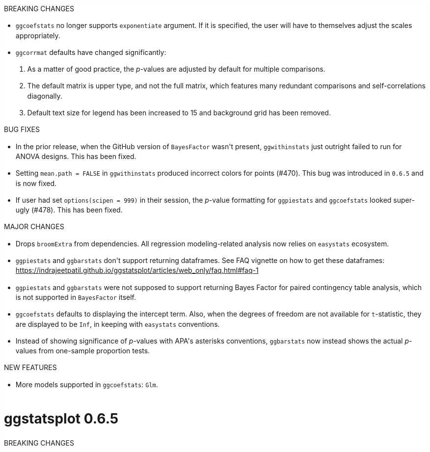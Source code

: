 BREAKING CHANGES

  - `ggcoefstats` no longer supports `exponentiate` argument. If it is
    specified, the user will have to themselves adjust the scales
    appropriately.

  - `ggcorrmat` defaults have changed significantly:

    1. As a matter of good practice, the *p*-values are adjusted by default for
       multiple comparisons.

    2. The default matrix is upper type, and not the full matrix, which features
       many redundant comparisons and self-correlations diagonally.

    3. Default text size for legend has been increased to 15 and background grid
       has been removed.

BUG FIXES

  - In the prior release, when the GitHub version of `BayesFactor` wasn't
    present, `ggwithinstats` just outright failed to run for ANOVA designs. This
    has been fixed.

  - Setting `mean.path = FALSE` in `ggwithinstats` produced incorrect colors for
    points (#470). This bug was introduced in `0.6.5` and is now fixed.

  - If user had set `options(scipen = 999)` in their session, the *p*-value
    formatting for `ggpiestats` and `ggcoefstats` looked super-ugly (#478). This
    has been fixed.

MAJOR CHANGES

  - Drops `broomExtra` from dependencies. All regression modeling-related
    analysis now relies on `easystats` ecosystem.

  - `ggpiestats` and `ggbarstats` don't support returning dataframes. See FAQ
    vignette on how to get these dataframes:
    <https://indrajeetpatil.github.io/ggstatsplot/articles/web_only/faq.html#faq-1>

  - `ggpiestats` and `ggbarstats` were not supposed to support returning Bayes
    Factor for paired contingency table analysis, which is not supported in
    `BayesFactor` itself.

  - `ggcoefstats` defaults to displaying the intercept term. Also, when the
    degrees of freedom are not available for `t`-statistic, they are displayed
    to be `Inf`, in keeping with `easystats` conventions.

  - Instead of showing significance of *p*-values with APA's asterisks
    conventions, `ggbarstats` now instead shows the actual *p*-values from
    one-sample proportion tests.

NEW FEATURES

  - More models supported in `ggcoefstats`: `Glm`.

# ggstatsplot 0.6.5

BREAKING CHANGES

